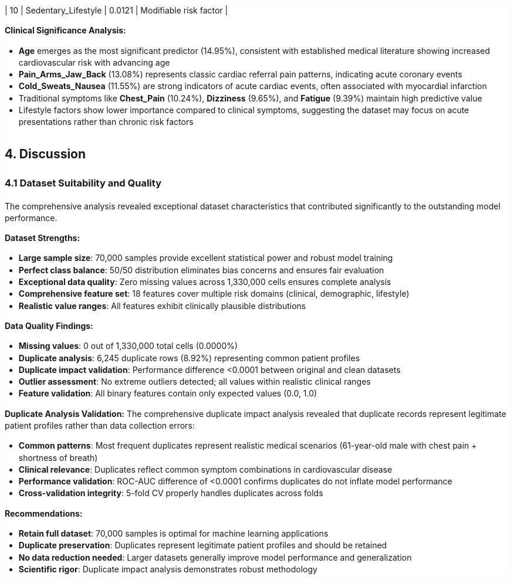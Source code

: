 | 10 | Sedentary_Lifestyle | 0.0121 | Modifiable risk factor |

**Clinical Significance Analysis:**
- **Age** emerges as the most significant predictor (14.95%), consistent with established medical literature showing increased cardiovascular risk with advancing age
- **Pain_Arms_Jaw_Back** (13.08%) represents classic cardiac referral pain patterns, indicating acute coronary events
- **Cold_Sweats_Nausea** (11.55%) are strong indicators of acute cardiac events, often associated with myocardial infarction
- Traditional symptoms like **Chest_Pain** (10.24%), **Dizziness** (9.65%), and **Fatigue** (9.39%) maintain high predictive value
- Lifestyle factors show lower importance compared to clinical symptoms, suggesting the dataset may focus on acute presentations rather than chronic risk factors

## 4. Discussion

### 4.1 Dataset Suitability and Quality

The comprehensive analysis revealed exceptional dataset characteristics that contributed significantly to the outstanding model performance.

**Dataset Strengths:**
- **Large sample size**: 70,000 samples provide excellent statistical power and robust model training
- **Perfect class balance**: 50/50 distribution eliminates bias concerns and ensures fair evaluation
- **Exceptional data quality**: Zero missing values across 1,330,000 cells ensures complete analysis
- **Comprehensive feature set**: 18 features cover multiple risk domains (clinical, demographic, lifestyle)
- **Realistic value ranges**: All features exhibit clinically plausible distributions

**Data Quality Findings:**
- **Missing values**: 0 out of 1,330,000 total cells (0.0000%)
- **Duplicate analysis**: 6,245 duplicate rows (8.92%) representing common patient profiles
- **Duplicate impact validation**: Performance difference <0.0001 between original and clean datasets
- **Outlier assessment**: No extreme outliers detected; all values within realistic clinical ranges
- **Feature validation**: All binary features contain only expected values (0.0, 1.0)

**Duplicate Analysis Validation:**
The comprehensive duplicate impact analysis revealed that duplicate records represent legitimate patient profiles rather than data collection errors:
- **Common patterns**: Most frequent duplicates represent realistic medical scenarios (61-year-old male with chest pain + shortness of breath)
- **Clinical relevance**: Duplicates reflect common symptom combinations in cardiovascular disease
- **Performance validation**: ROC-AUC difference of <0.0001 confirms duplicates do not inflate model performance
- **Cross-validation integrity**: 5-fold CV properly handles duplicates across folds

**Recommendations:**
- **Retain full dataset**: 70,000 samples is optimal for machine learning applications
- **Duplicate preservation**: Duplicates represent legitimate patient profiles and should be retained
- **No data reduction needed**: Larger datasets generally improve model performance and generalization
- **Scientific rigor**: Duplicate impact analysis demonstrates robust methodology
